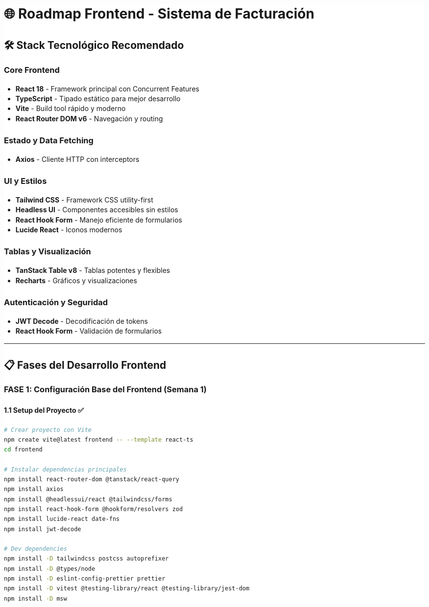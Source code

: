 # 🌐 Roadmap Frontend - Sistema de Facturación

## 🛠️ Stack Tecnológico Recomendado

### Core Frontend
- **React 18** - Framework principal con Concurrent Features
- **TypeScript** - Tipado estático para mejor desarrollo
- **Vite** - Build tool rápido y moderno
- **React Router DOM v6** - Navegación y routing

### Estado y Data Fetching
- **Axios** - Cliente HTTP con interceptors

### UI y Estilos
- **Tailwind CSS** - Framework CSS utility-first
- **Headless UI** - Componentes accesibles sin estilos
- **React Hook Form** - Manejo eficiente de formularios
- **Lucide React** - Iconos modernos

### Tablas y Visualización
- **TanStack Table v8** - Tablas potentes y flexibles
- **Recharts** - Gráficos y visualizaciones


### Autenticación y Seguridad
- **JWT Decode** - Decodificación de tokens
- **React Hook Form** - Validación de formularios

---

## 📋 Fases del Desarrollo Frontend

### **FASE 1: Configuración Base del Frontend (Semana 1)**

#### 1.1 Setup del Proyecto ✅
```bash
# Crear proyecto con Vite
npm create vite@latest frontend -- --template react-ts
cd frontend

# Instalar dependencias principales
npm install react-router-dom @tanstack/react-query
npm install axios
npm install @headlessui/react @tailwindcss/forms
npm install react-hook-form @hookform/resolvers zod
npm install lucide-react date-fns
npm install jwt-decode

# Dev dependencies
npm install -D tailwindcss postcss autoprefixer
npm install -D @types/node
npm install -D eslint-config-prettier prettier
npm install -D vitest @testing-library/react @testing-library/jest-dom
npm install -D msw
```
